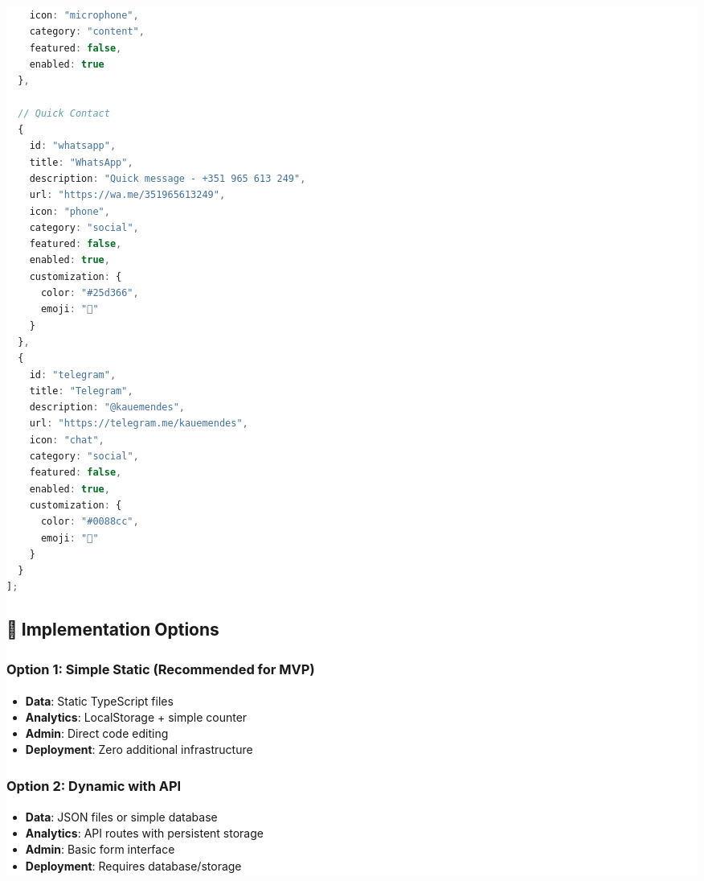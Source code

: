 ```typescript
    icon: "microphone",
    category: "content",
    featured: false,
    enabled: true
  },
  
  // Quick Contact
  {
    id: "whatsapp",
    title: "WhatsApp",
    description: "Quick message - +351 965 613 249",
    url: "https://wa.me/351965613249",
    icon: "phone",
    category: "social",
    featured: false,
    enabled: true,
    customization: {
      color: "#25d366",
      emoji: "💬"
    }
  },
  {
    id: "telegram", 
    title: "Telegram",
    description: "@kauemendes",
    url: "https://telegram.me/kauemendes",
    icon: "chat",
    category: "social",
    featured: false,
    enabled: true,
    customization: {
      color: "#0088cc",
      emoji: "📨"
    }
  }
];
```

## 🔧 Implementation Options

### Option 1: Simple Static (Recommended for MVP)
- **Data**: Static TypeScript files
- **Analytics**: LocalStorage + simple counter
- **Admin**: Direct code editing
- **Deployment**: Zero additional infrastructure

### Option 2: Dynamic with API
- **Data**: JSON files or simple database
- **Analytics**: API routes with persistent storage
- **Admin**: Basic form interface
- **Deployment**: Requires database/storage
